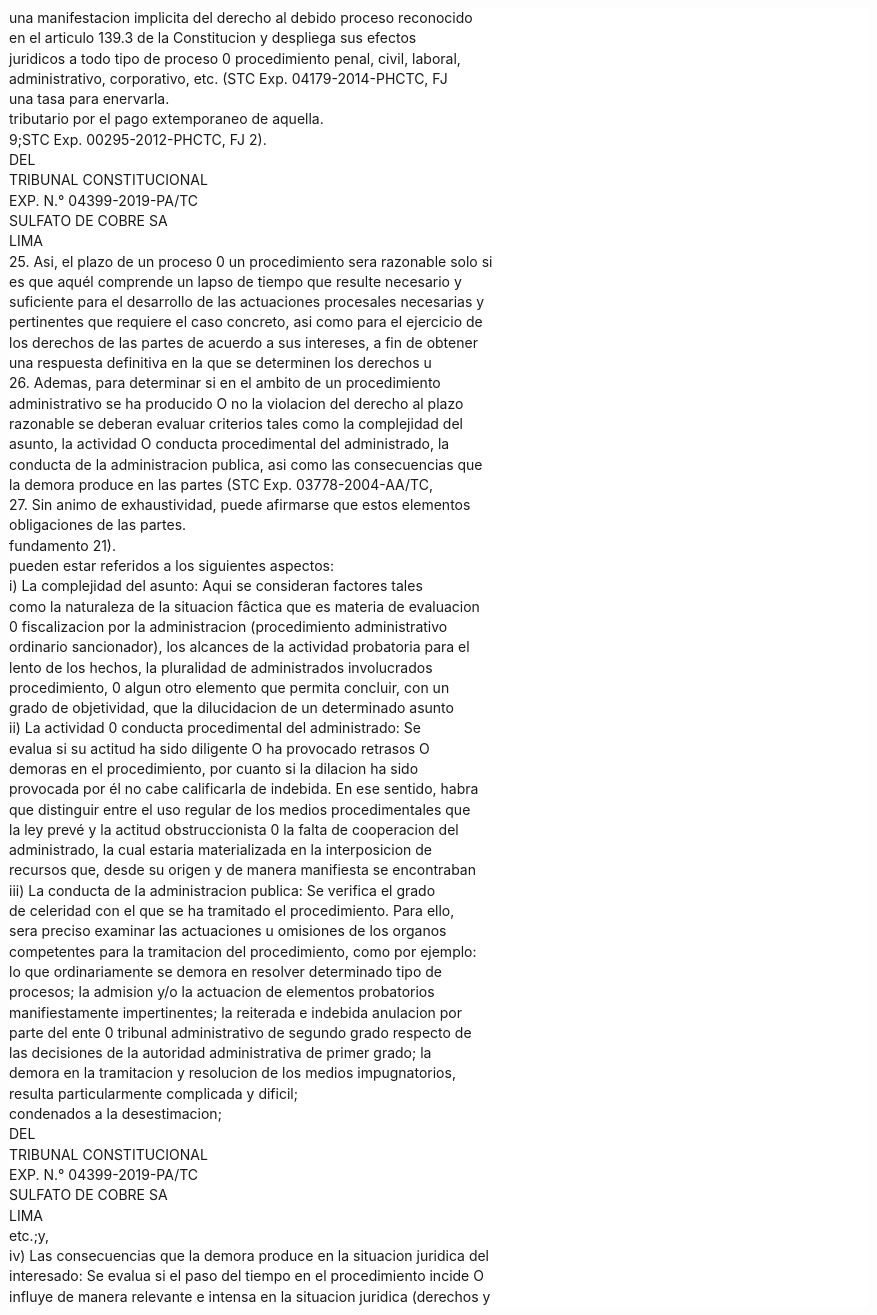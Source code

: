 una manifestacion implicita del derecho al debido proceso reconocido  
en el articulo 139.3 de la Constitucion y despliega sus efectos  
juridicos a todo tipo de proceso 0 procedimiento penal, civil, laboral,  
administrativo, corporativo, etc. (STC Exp. 04179-2014-PHCTC, FJ  
una tasa para enervarla.  
tributario por el pago extemporaneo de aquella.  
9;STC Exp. 00295-2012-PHCTC, FJ 2).  
DEL  
TRIBUNAL CONSTITUCIONAL  
EXP. N.° 04399-2019-PA/TC  
SULFATO DE COBRE SA  
LIMA  
25. Asi, el plazo de un proceso 0 un procedimiento sera razonable solo si  
es que aquél comprende un lapso de tiempo que resulte necesario y  
suficiente para el desarrollo de las actuaciones procesales necesarias y  
pertinentes que requiere el caso concreto, asi como para el ejercicio de  
los derechos de las partes de acuerdo a sus intereses, a fin de obtener  
una respuesta definitiva en la que se determinen los derechos u  
26. Ademas, para determinar si en el ambito de un procedimiento  
administrativo se ha producido O no la violacion del derecho al plazo  
razonable se deberan evaluar criterios tales como la complejidad del  
asunto, la actividad O conducta procedimental del administrado, la  
conducta de la administracion publica, asi como las consecuencias que  
la demora produce en las partes (STC Exp. 03778-2004-AA/TC,  
27. Sin animo de exhaustividad, puede afirmarse que estos elementos  
obligaciones de las partes.  
fundamento 21).  
pueden estar referidos a los siguientes aspectos:  
i) La complejidad del asunto: Aqui se consideran factores tales  
como la naturaleza de la situacion fâctica que es materia de evaluacion  
0 fiscalizacion por la administracion (procedimiento administrativo  
ordinario sancionador), los alcances de la actividad probatoria para el  
lento de los hechos, la pluralidad de administrados involucrados  
procedimiento, 0 algun otro elemento que permita concluir, con un  
grado de objetividad, que la dilucidacion de un determinado asunto  
ii) La actividad 0 conducta procedimental del administrado: Se  
evalua si su actitud ha sido diligente O ha provocado retrasos O  
demoras en el procedimiento, por cuanto si la dilacion ha sido  
provocada por él no cabe calificarla de indebida. En ese sentido, habra  
que distinguir entre el uso regular de los medios procedimentales que  
la ley prevé y la actitud obstruccionista 0 la falta de cooperacion del  
administrado, la cual estaria materializada en la interposicion de  
recursos que, desde su origen y de manera manifiesta se encontraban  
iii) La conducta de la administracion publica: Se verifica el grado  
de celeridad con el que se ha tramitado el procedimiento. Para ello,  
sera preciso examinar las actuaciones u omisiones de los organos  
competentes para la tramitacion del procedimiento, como por ejemplo:  
lo que ordinariamente se demora en resolver determinado tipo de  
procesos; la admision y/o la actuacion de elementos probatorios  
manifiestamente impertinentes; la reiterada e indebida anulacion por  
parte del ente 0 tribunal administrativo de segundo grado respecto de  
las decisiones de la autoridad administrativa de primer grado; la  
demora en la tramitacion y resolucion de los medios impugnatorios,  
resulta particularmente complicada y dificil;  
condenados a la desestimacion;  
DEL  
TRIBUNAL CONSTITUCIONAL  
EXP. N.° 04399-2019-PA/TC  
SULFATO DE COBRE SA  
LIMA  
etc.;y,  
iv) Las consecuencias que la demora produce en la situacion juridica del  
interesado: Se evalua si el paso del tiempo en el procedimiento incide O  
influye de manera relevante e intensa en la situacion juridica (derechos y  